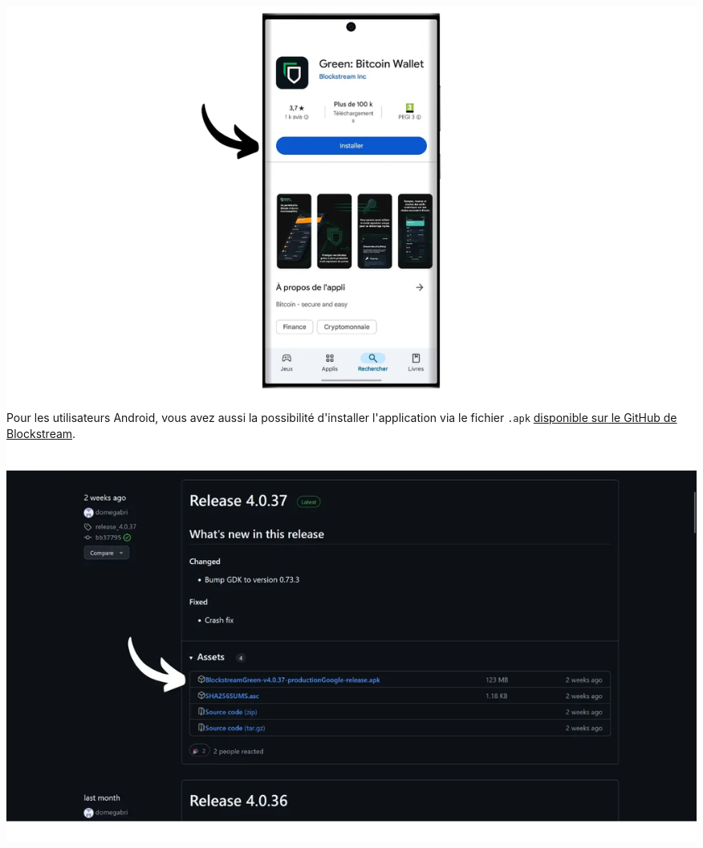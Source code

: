 ![GREEN](assets/fr/02.webp)

Pour les utilisateurs Android, vous avez aussi la possibilité d'installer l'application via le fichier `.apk` [disponible sur le GitHub de Blockstream](https://github.com/Blockstream/green_android/releases).

![GREEN](assets/fr/03.webp)
